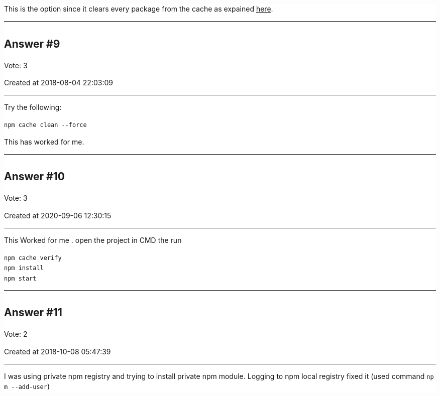 
This is the  option since it clears every package from the cache as expained [here](https://www.ludovf.net/blog/npm-cache-error/).


------------
    
    
## Answer \#9

 Vote: 3

Created at 2018-08-04 22:03:09

------------

Try the following:

```
npm cache clean --force
```


This has worked for me.


------------
    
    
## Answer \#10

 Vote: 3

Created at 2020-09-06 12:30:15

------------

This Worked for me .
open the project in CMD
the run
```
npm cache verify 
npm install 
npm start
```



------------
    
    
## Answer \#11

 Vote: 2

Created at 2018-10-08 05:47:39

------------

I was using private npm registry and trying to install private npm module. Logging to npm local registry fixed it (used command `npm --add-user`)
